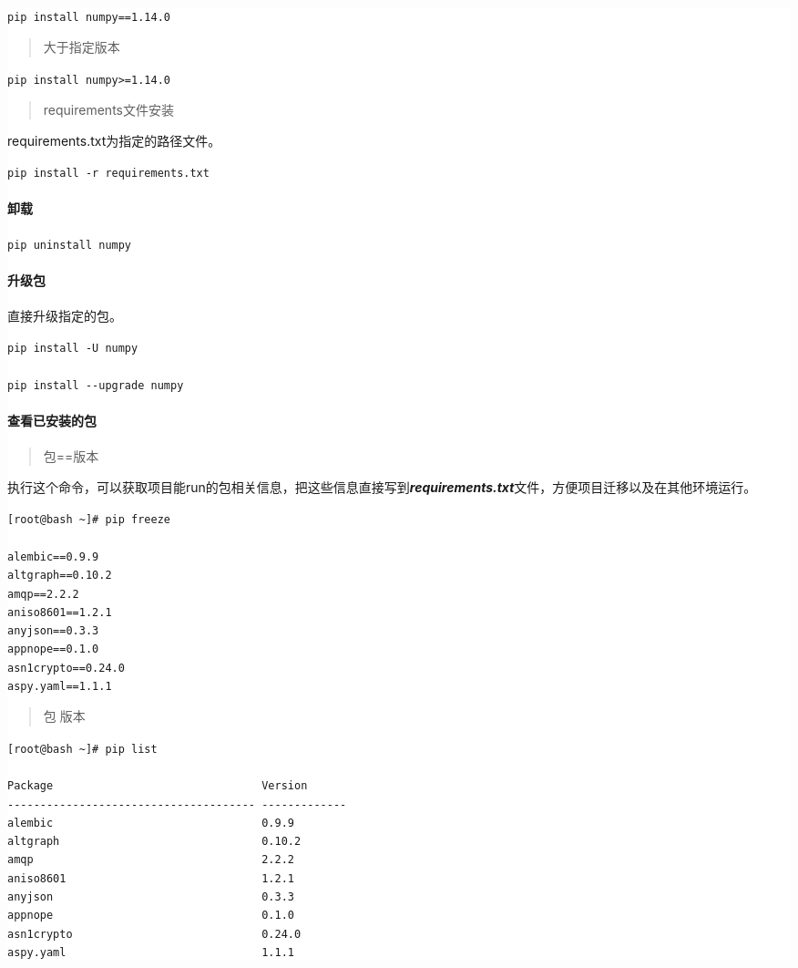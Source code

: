 ```
pip install numpy==1.14.0
```

> 大于指定版本

```
pip install numpy>=1.14.0
```

> requirements文件安装

requirements.txt为指定的路径文件。
```
pip install -r requirements.txt
```

#### 卸载

```
pip uninstall numpy
```

#### 升级包

直接升级指定的包。

```
pip install -U numpy

pip install --upgrade numpy
```

#### 查看已安装的包

> 包==版本

执行这个命令，可以获取项目能run的包相关信息，把这些信息直接写到***requirements.txt***文件，方便项目迁移以及在其他环境运行。
```
[root@bash ~]# pip freeze

alembic==0.9.9
altgraph==0.10.2
amqp==2.2.2
aniso8601==1.2.1
anyjson==0.3.3
appnope==0.1.0
asn1crypto==0.24.0
aspy.yaml==1.1.1
```

> 包  版本

```
[root@bash ~]# pip list

Package                                Version
-------------------------------------- -------------
alembic                                0.9.9
altgraph                               0.10.2
amqp                                   2.2.2
aniso8601                              1.2.1
anyjson                                0.3.3
appnope                                0.1.0
asn1crypto                             0.24.0
aspy.yaml                              1.1.1
```
